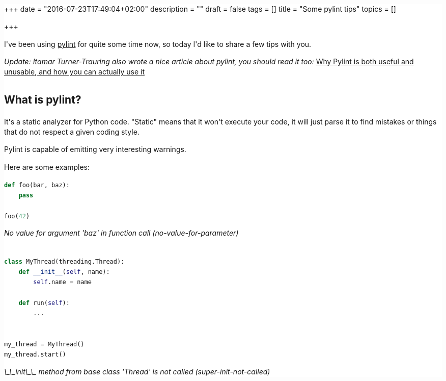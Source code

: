 +++
date = "2016-07-23T17:49:04+02:00"
description = ""
draft = false
tags = []
title = "Some pylint tips"
topics = []

+++

I've been using [pylint](https://www.pylint.org) for quite some time now, so
today I'd like to share a few tips with you.

*Update: Itamar Turner-Trauring also wrote a nice article about pylint,
you should read it too:*
[Why Pylint is both useful and unusable, and how you can actually use it](
https://codewithoutrules.com/2016/10/19/pylint/)



## What is pylint?

It's a static analyzer for Python code.
"Static" means that it won't execute your code, it will just parse it to find
mistakes or things that do not respect a given coding style.

Pylint is capable of emitting very interesting warnings.

Here are some examples:

```python
def foo(bar, baz):
    pass

foo(42)
```

<cite>
No value for argument 'baz' in function call
(no-value-for-parameter)
</cite>

```python

class MyThread(threading.Thread):
    def __init__(self, name):
        self.name = name

    def run(self):
        ...


my_thread = MyThread()
my_thread.start()
```
<cite>
\_\_init\_\_ method from base class 'Thread' is not called (super-init-not-called)
</cite>
